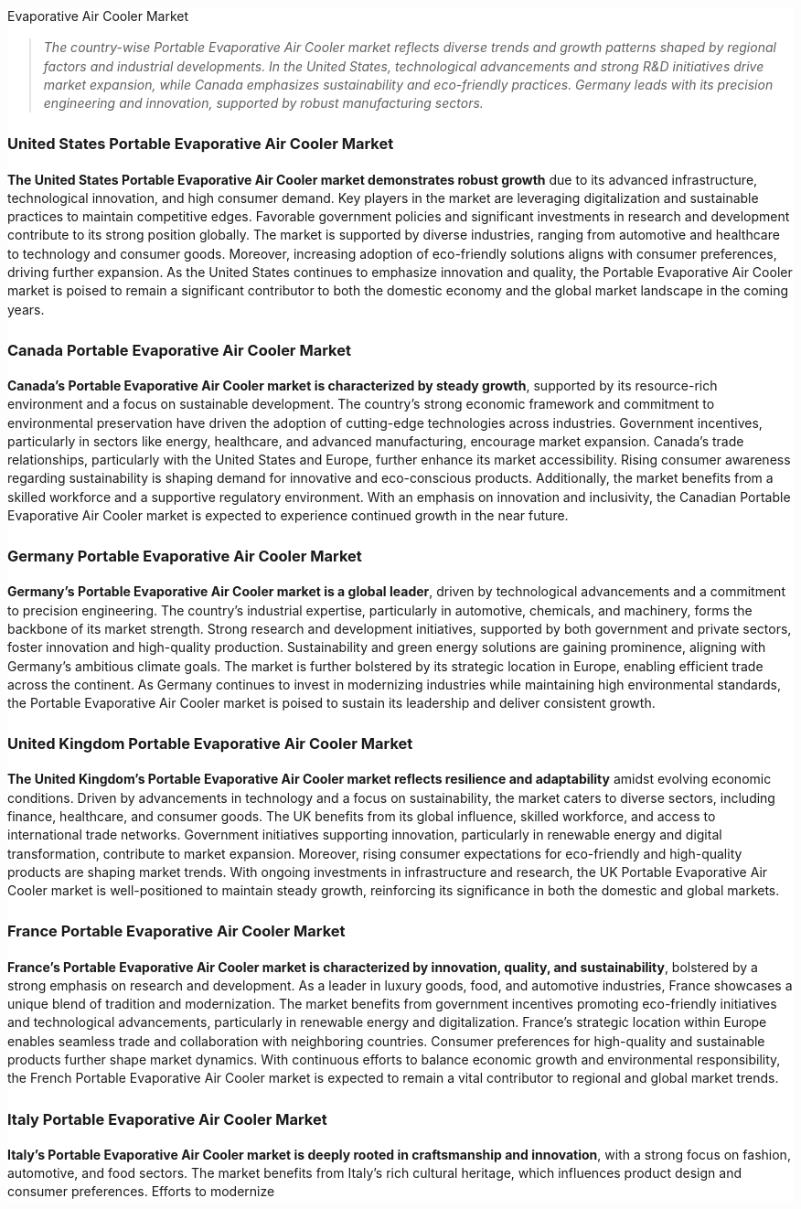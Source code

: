 Evaporative Air Cooler Market<br /></span></h1><blockquote><p><em><span class="">The country-wise Portable Evaporative Air Cooler market reflects diverse trends and growth patterns shaped by regional factors and industrial developments. In the United States, technological advancements and strong R&amp;D initiatives drive market expansion, while Canada emphasizes sustainability and eco-friendly practices. Germany leads with its precision engineering and innovation, supported by robust manufacturing sectors.</span></em></p></blockquote><h3><strong>United States Portable Evaporative Air Cooler Market</strong></h3><p><strong>The United States Portable Evaporative Air Cooler market demonstrates robust growth</strong> due to its advanced infrastructure, technological innovation, and high consumer demand. Key players in the market are leveraging digitalization and sustainable practices to maintain competitive edges. Favorable government policies and significant investments in research and development contribute to its strong position globally. The market is supported by diverse industries, ranging from automotive and healthcare to technology and consumer goods. Moreover, increasing adoption of eco-friendly solutions aligns with consumer preferences, driving further expansion. As the United States continues to emphasize innovation and quality, the Portable Evaporative Air Cooler market is poised to remain a significant contributor to both the domestic economy and the global market landscape in the coming years.</p><h3><strong>Canada Portable Evaporative Air Cooler Market</strong></h3><p><strong>Canada&rsquo;s Portable Evaporative Air Cooler market is characterized by steady growth</strong>, supported by its resource-rich environment and a focus on sustainable development. The country&rsquo;s strong economic framework and commitment to environmental preservation have driven the adoption of cutting-edge technologies across industries. Government incentives, particularly in sectors like energy, healthcare, and advanced manufacturing, encourage market expansion. Canada&rsquo;s trade relationships, particularly with the United States and Europe, further enhance its market accessibility. Rising consumer awareness regarding sustainability is shaping demand for innovative and eco-conscious products. Additionally, the market benefits from a skilled workforce and a supportive regulatory environment. With an emphasis on innovation and inclusivity, the Canadian Portable Evaporative Air Cooler market is expected to experience continued growth in the near future.</p><h3><strong>Germany Portable Evaporative Air Cooler Market</strong></h3><p><strong>Germany&rsquo;s Portable Evaporative Air Cooler market is a global leader</strong>, driven by technological advancements and a commitment to precision engineering. The country&rsquo;s industrial expertise, particularly in automotive, chemicals, and machinery, forms the backbone of its market strength. Strong research and development initiatives, supported by both government and private sectors, foster innovation and high-quality production. Sustainability and green energy solutions are gaining prominence, aligning with Germany&rsquo;s ambitious climate goals. The market is further bolstered by its strategic location in Europe, enabling efficient trade across the continent. As Germany continues to invest in modernizing industries while maintaining high environmental standards, the Portable Evaporative Air Cooler market is poised to sustain its leadership and deliver consistent growth.</p><h3><strong>United Kingdom Portable Evaporative Air Cooler Market</strong></h3><p><strong>The United Kingdom&rsquo;s Portable Evaporative Air Cooler market reflects resilience and adaptability</strong> amidst evolving economic conditions. Driven by advancements in technology and a focus on sustainability, the market caters to diverse sectors, including finance, healthcare, and consumer goods. The UK benefits from its global influence, skilled workforce, and access to international trade networks. Government initiatives supporting innovation, particularly in renewable energy and digital transformation, contribute to market expansion. Moreover, rising consumer expectations for eco-friendly and high-quality products are shaping market trends. With ongoing investments in infrastructure and research, the UK Portable Evaporative Air Cooler market is well-positioned to maintain steady growth, reinforcing its significance in both the domestic and global markets.</p><h3><strong>France Portable Evaporative Air Cooler Market</strong></h3><p><strong>France&rsquo;s Portable Evaporative Air Cooler market is characterized by innovation, quality, and sustainability</strong>, bolstered by a strong emphasis on research and development. As a leader in luxury goods, food, and automotive industries, France showcases a unique blend of tradition and modernization. The market benefits from government incentives promoting eco-friendly initiatives and technological advancements, particularly in renewable energy and digitalization. France&rsquo;s strategic location within Europe enables seamless trade and collaboration with neighboring countries. Consumer preferences for high-quality and sustainable products further shape market dynamics. With continuous efforts to balance economic growth and environmental responsibility, the French Portable Evaporative Air Cooler market is expected to remain a vital contributor to regional and global market trends.</p><h3><strong>Italy Portable Evaporative Air Cooler Market</strong></h3><p><strong>Italy&rsquo;s Portable Evaporative Air Cooler market is deeply rooted in craftsmanship and innovation</strong>, with a strong focus on fashion, automotive, and food sectors. The market benefits from Italy&rsquo;s rich cultural heritage, which influences product design and consumer preferences. Efforts to modernize